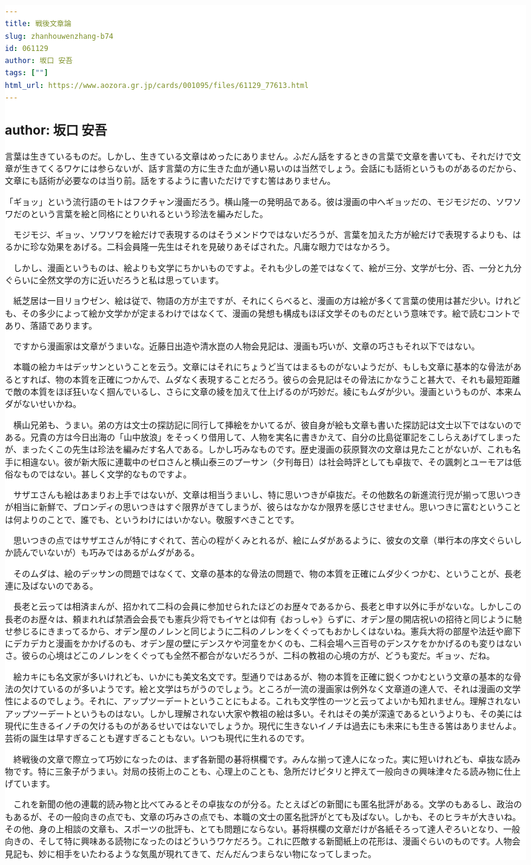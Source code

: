 ```yaml
---
title: 戦後文章論
slug: zhanhouwenzhang-b74
id: 061129
author: 坂口 安吾
tags: [""]
html_url: https://www.aozora.gr.jp/cards/001095/files/61129_77613.html
---
```


## author: 坂口 安吾

言葉は生きているものだ。しかし、生きている文章はめったにありません。ふだん話をするときの言葉で文章を書いても、それだけで文章が生きてくるワケには参らないが、話す言葉の方に生きた血が通い易いのは当然でしょう。会話にも話術というものがあるのだから、文章にも話術が必要なのは当り前。話をするように書いただけですむ筈はありません。

「ギョッ」という流行語のモトはフクチャン漫画だろう。横山隆一の発明品である。彼は漫画の中へギョッだの、モジモジだの、ソワソワだのという言葉を絵と同格にとりいれるという珍法を編みだした。

　モジモジ、ギョッ、ソワソワを絵だけで表現するのはそうメンドウではないだろうが、言葉を加えた方が絵だけで表現するよりも、はるかに珍な効果をあげる。二科会員隆一先生はそれを見破りあそばされた。凡庸な眼力ではなかろう。

　しかし、漫画というものは、絵よりも文学にちかいものですよ。それも少しの差ではなくて、絵が三分、文学が七分、否、一分と九分ぐらいに全然文学の方に近いだろうと私は思っています。

　紙芝居は一目リョウゼン、絵は従で、物語の方が主ですが、それにくらべると、漫画の方は絵が多くて言葉の使用は甚だ少い。けれども、その多少によって絵か文学かが定まるわけではなくて、漫画の発想も構成もほぼ文学そのものだという意味です。絵で読むコントであり、落語であります。

　ですから漫画家は文章がうまいな。近藤日出造や清水崑の人物会見記は、漫画も巧いが、文章の巧さもそれ以下ではない。

　本職の絵カキはデッサンということを云う。文章にはそれにちょうど当てはまるものがないようだが、もしも文章に基本的な骨法があるとすれば、物の本質を正確につかんで、ムダなく表現することだろう。彼らの会見記はその骨法にかなうこと甚大で、それも最短距離で敵の本質をほぼ狂いなく掴んでいるし、さらに文章の綾を加えて仕上げるのが巧妙だ。綾にもムダが少い。漫画というものが、本来ムダがないせいかね。

　横山兄弟も、うまい。弟の方は文士の探訪記に同行して挿絵をかいてるが、彼自身が絵も文章も書いた探訪記は文士以下ではないのである。兄貴の方は今日出海の「山中放浪」をそっくり借用して、人物を実名に書きかえて、自分の比島従軍記をこしらえあげてしまったが、まったくこの先生は珍法を編みだす名人である。しかし巧みなものです。歴史漫画の荻原賢次の文章は見たことがないが、これも名手に相違ない。彼が新大阪に連載中のゼロさんと横山泰三のプーサン（夕刊毎日）は社会時評としても卓抜で、その諷刺とユーモアは低俗なものではない。甚しく文学的なものですよ。

　サザエさんも絵はあまりお上手ではないが、文章は相当うまいし、特に思いつきが卓抜だ。その他数名の新進流行児が揃って思いつきが相当に新鮮で、ブロンディの思いつきはすぐ限界がきてしまうが、彼らはなかなか限界を感じさせません。思いつきに富むということは何よりのことで、誰でも、というわけにはいかない。敬服すべきことです。

　思いつきの点ではサザエさんが特にすぐれて、苦心の程がくみとれるが、絵にムダがあるように、彼女の文章（単行本の序文ぐらいしか読んでいないが）も巧みではあるがムダがある。

　そのムダは、絵のデッサンの問題ではなくて、文章の基本的な骨法の問題で、物の本質を正確にムダ少くつかむ、ということが、長老連に及ばないのである。

　長老と云っては相済まんが、招かれて二科の会員に参加せられたほどのお歴々であるから、長老と申す以外に手がないな。しかしこの長老のお歴々は、頼まれれば禁酒会会長でも憲兵少将でもイヤとは仰有《おっしゃ》らずに、オデン屋の開店祝いの招待と同じように馳せ参じるにきまってるから、オデン屋のノレンと同じように二科のノレンをくぐってもおかしくはないね。憲兵大将の部屋や法廷や廊下にデカデカと漫画をかかげるのも、オデン屋の壁にデンスケや河童をかくのも、二科会場へ三百号のデンスケをかかげるのも変りはないさ。彼らの心境はどこのノレンをくぐっても全然不都合がないだろうが、二科の教祖の心境の方が、どうも変だ。ギョッ、だね。

　絵カキにも名文家が多いけれども、いかにも美文名文です。型通りではあるが、物の本質を正確に鋭くつかむという文章の基本的な骨法の欠けているのが多いようです。絵と文学はちがうのでしょう。ところが一流の漫画家は例外なく文章道の達人で、それは漫画の文学性によるのでしょう。それに、アップツーデートということにもよる。これも文学性の一ツと云ってよいかも知れません。理解されないアップツーデートというものはない。しかし理解されない大家や教祖の絵は多い。それはその美が深遠であるというよりも、その美には現代に生きるイノチの欠けるものがあるせいではないでしょうか。現代に生きないイノチは過去にも未来にも生きる筈はありませんよ。芸術の誕生は早すぎることも遅すぎることもない。いつも現代に生れるのです。

　終戦後の文章で際立って巧妙になったのは、まず各新聞の碁将棋欄です。みんな揃って達人になった。実に短いけれども、卓抜な読み物です。特に三象子がうまい。対局の技術上のことも、心理上のことも、急所だけピタリと押えて一般向きの興味津々たる読み物に仕上げています。

　これを新聞の他の連載的読み物と比べてみるとその卓抜なのが分る。たとえばどの新聞にも匿名批評がある。文学のもあるし、政治のもあるが、その一般向きの点でも、文章の巧みさの点でも、本職の文士の匿名批評がとても及ばない。しかも、そのヒラキが大きいね。その他、身の上相談の文章も、スポーツの批評も、とても問題にならない。碁将棋欄の文章だけが各紙そろって達人ぞろいとなり、一般向きの、そして特に興味ある読物になったのはどういうワケだろう。これに匹敵する新聞紙上の花形は、漫画ぐらいのものです。人物会見記も、妙に相手をいたわるような気風が現れてきて、だんだんつまらない物になってしまった。
